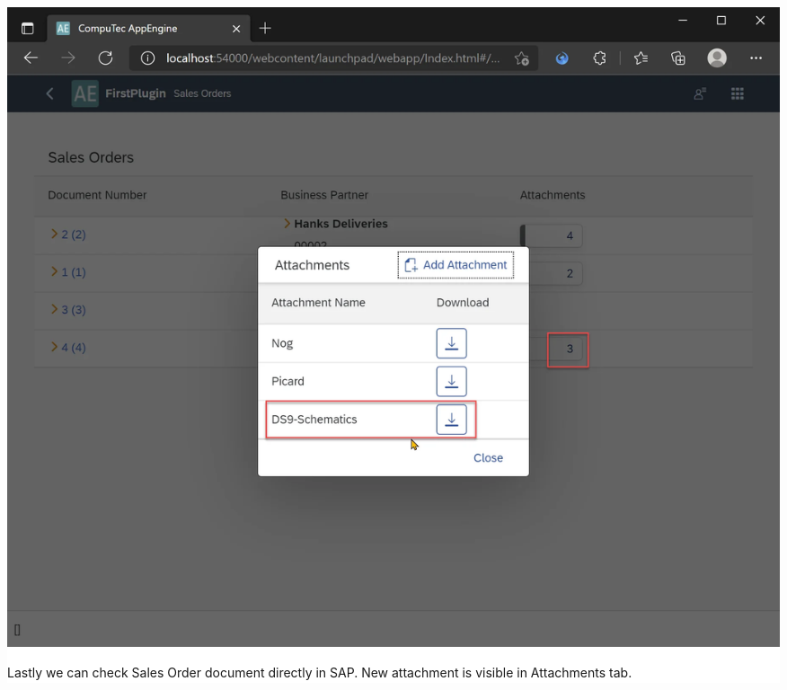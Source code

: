 ![Sale Order](./media/custom-controller/sales-orders-lilst-after-attachment-add.webp)

Lastly we can check Sales Order document directly in SAP. New attachment is visible in Attachments tab.
